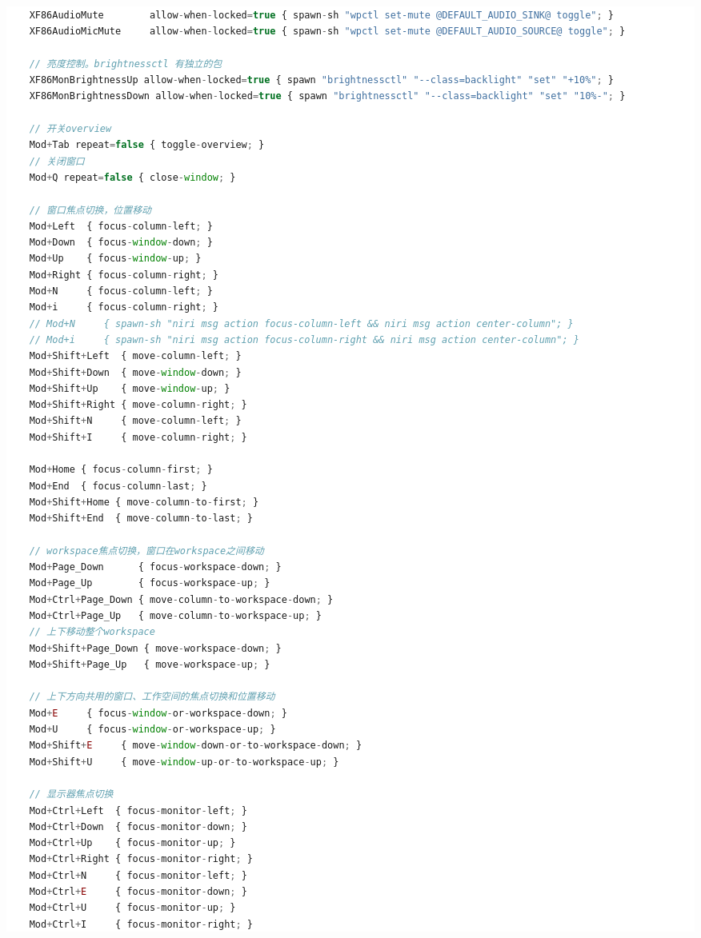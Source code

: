 ``` typescript
    XF86AudioMute        allow-when-locked=true { spawn-sh "wpctl set-mute @DEFAULT_AUDIO_SINK@ toggle"; }
    XF86AudioMicMute     allow-when-locked=true { spawn-sh "wpctl set-mute @DEFAULT_AUDIO_SOURCE@ toggle"; }

    // 亮度控制。brightnessctl 有独立的包
    XF86MonBrightnessUp allow-when-locked=true { spawn "brightnessctl" "--class=backlight" "set" "+10%"; }
    XF86MonBrightnessDown allow-when-locked=true { spawn "brightnessctl" "--class=backlight" "set" "10%-"; }

    // 开关overview
    Mod+Tab repeat=false { toggle-overview; }
    // 关闭窗口
    Mod+Q repeat=false { close-window; }

    // 窗口焦点切换，位置移动
    Mod+Left  { focus-column-left; }
    Mod+Down  { focus-window-down; }
    Mod+Up    { focus-window-up; }
    Mod+Right { focus-column-right; }
    Mod+N     { focus-column-left; }
    Mod+i     { focus-column-right; }
    // Mod+N     { spawn-sh "niri msg action focus-column-left && niri msg action center-column"; }
    // Mod+i     { spawn-sh "niri msg action focus-column-right && niri msg action center-column"; }
    Mod+Shift+Left  { move-column-left; }
    Mod+Shift+Down  { move-window-down; }
    Mod+Shift+Up    { move-window-up; }
    Mod+Shift+Right { move-column-right; }
    Mod+Shift+N     { move-column-left; }
    Mod+Shift+I     { move-column-right; }

    Mod+Home { focus-column-first; }
    Mod+End  { focus-column-last; }
    Mod+Shift+Home { move-column-to-first; }
    Mod+Shift+End  { move-column-to-last; }

    // workspace焦点切换，窗口在workspace之间移动
    Mod+Page_Down      { focus-workspace-down; }
    Mod+Page_Up        { focus-workspace-up; }
    Mod+Ctrl+Page_Down { move-column-to-workspace-down; }
    Mod+Ctrl+Page_Up   { move-column-to-workspace-up; }
    // 上下移动整个workspace
    Mod+Shift+Page_Down { move-workspace-down; }
    Mod+Shift+Page_Up   { move-workspace-up; }

    // 上下方向共用的窗口、工作空间的焦点切换和位置移动
    Mod+E     { focus-window-or-workspace-down; }
    Mod+U     { focus-window-or-workspace-up; }
    Mod+Shift+E     { move-window-down-or-to-workspace-down; }
    Mod+Shift+U     { move-window-up-or-to-workspace-up; }

    // 显示器焦点切换
    Mod+Ctrl+Left  { focus-monitor-left; }
    Mod+Ctrl+Down  { focus-monitor-down; }
    Mod+Ctrl+Up    { focus-monitor-up; }
    Mod+Ctrl+Right { focus-monitor-right; }
    Mod+Ctrl+N     { focus-monitor-left; }
    Mod+Ctrl+E     { focus-monitor-down; }
    Mod+Ctrl+U     { focus-monitor-up; }
    Mod+Ctrl+I     { focus-monitor-right; }

```